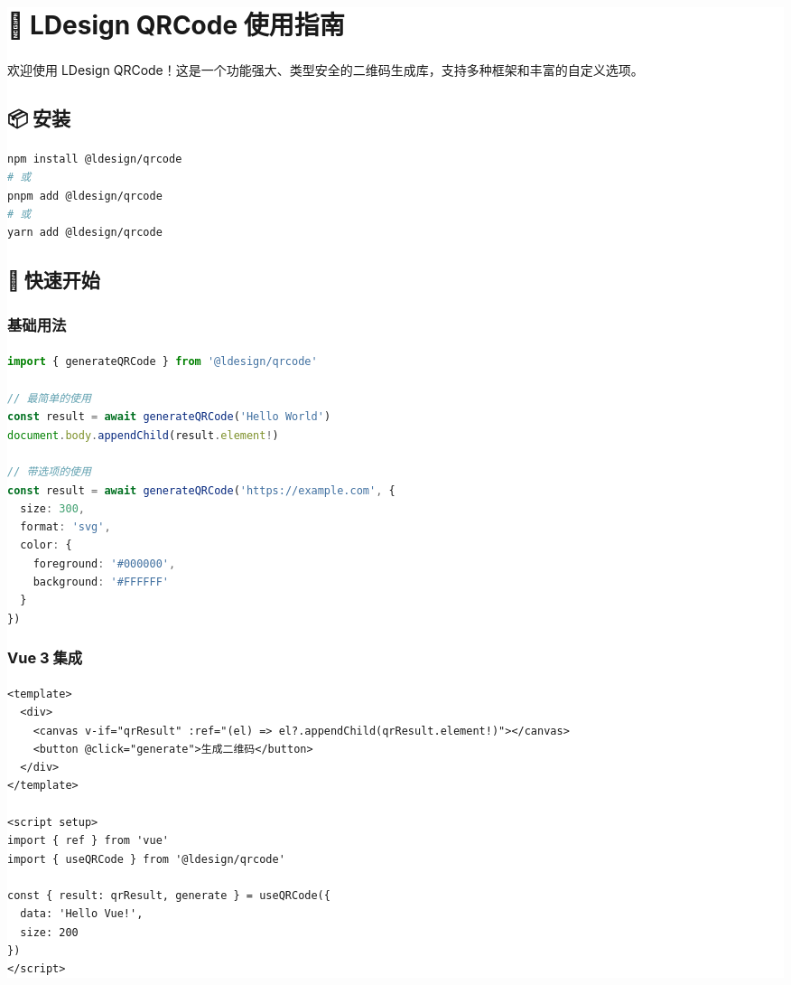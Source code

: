 # 🚀 LDesign QRCode 使用指南

欢迎使用 LDesign QRCode！这是一个功能强大、类型安全的二维码生成库，支持多种框架和丰富的自定义选项。

## 📦 安装

```bash
npm install @ldesign/qrcode
# 或
pnpm add @ldesign/qrcode
# 或
yarn add @ldesign/qrcode
```

## 🎯 快速开始

### 基础用法

```typescript
import { generateQRCode } from '@ldesign/qrcode'

// 最简单的使用
const result = await generateQRCode('Hello World')
document.body.appendChild(result.element!)

// 带选项的使用
const result = await generateQRCode('https://example.com', {
  size: 300,
  format: 'svg',
  color: {
    foreground: '#000000',
    background: '#FFFFFF'
  }
})
```

### Vue 3 集成

```vue
<template>
  <div>
    <canvas v-if="qrResult" :ref="(el) => el?.appendChild(qrResult.element!)"></canvas>
    <button @click="generate">生成二维码</button>
  </div>
</template>

<script setup>
import { ref } from 'vue'
import { useQRCode } from '@ldesign/qrcode'

const { result: qrResult, generate } = useQRCode({
  data: 'Hello Vue!',
  size: 200
})
</script>
```
